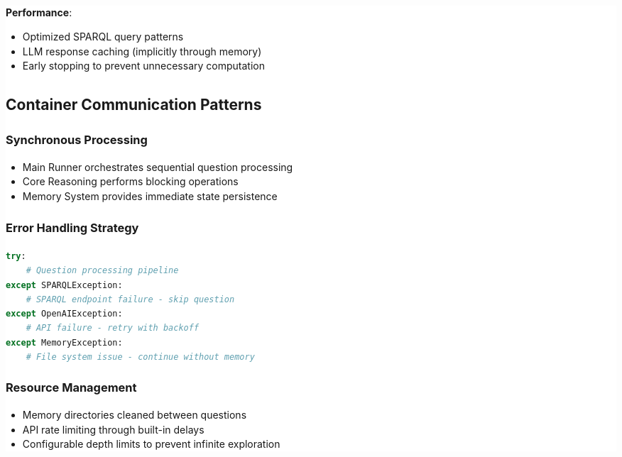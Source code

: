 **Performance**:

- Optimized SPARQL query patterns
- LLM response caching (implicitly through memory)
- Early stopping to prevent unnecessary computation

## Container Communication Patterns

### Synchronous Processing

- Main Runner orchestrates sequential question processing
- Core Reasoning performs blocking operations
- Memory System provides immediate state persistence

### Error Handling Strategy

```python
try:
    # Question processing pipeline
except SPARQLException:
    # SPARQL endpoint failure - skip question
except OpenAIException:
    # API failure - retry with backoff
except MemoryException:
    # File system issue - continue without memory
```

### Resource Management

- Memory directories cleaned between questions
- API rate limiting through built-in delays
- Configurable depth limits to prevent infinite exploration
